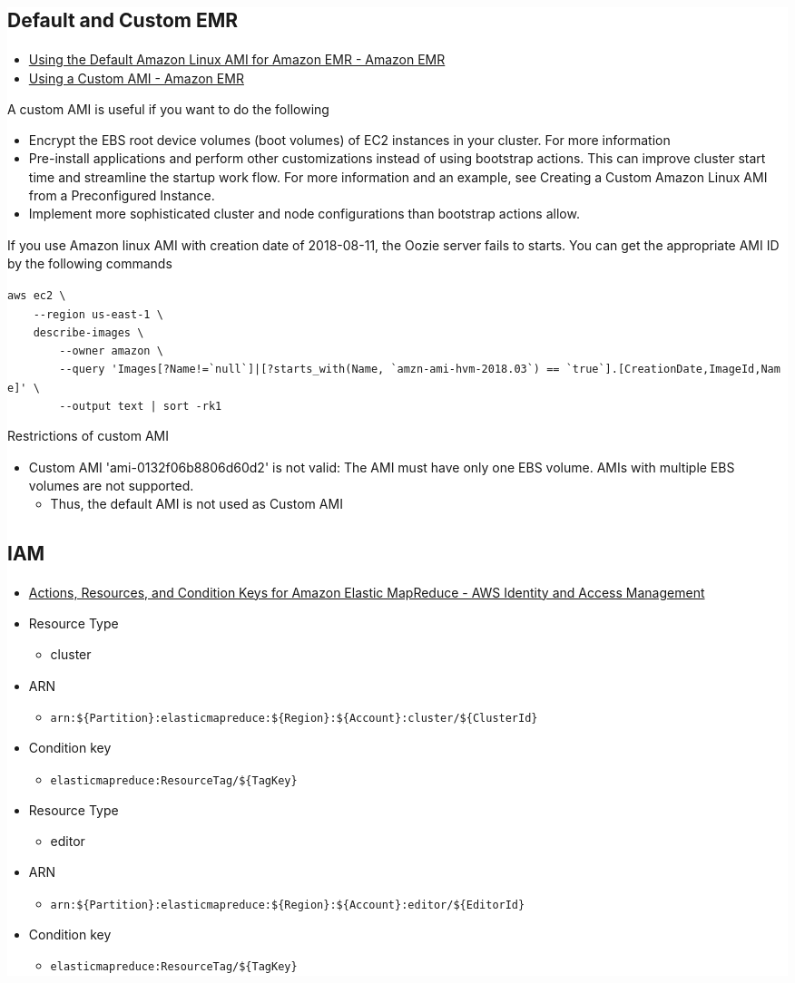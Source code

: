 
## Default and Custom EMR
* [Using the Default Amazon Linux AMI for Amazon EMR \- Amazon EMR](https://docs.aws.amazon.com/emr/latest/ManagementGuide/emr-default-ami.html)
* [Using a Custom AMI \- Amazon EMR](https://docs.aws.amazon.com/emr/latest/ManagementGuide/emr-custom-ami.html)

A custom AMI is useful if you want to do the following

* Encrypt the EBS root device volumes (boot volumes) of EC2 instances in your cluster. For more information
* Pre-install applications and perform other customizations instead of using bootstrap actions. This can improve cluster start time and streamline the startup work flow. For more information and an example, see Creating a Custom Amazon Linux AMI from a Preconfigured Instance.
* Implement more sophisticated cluster and node configurations than bootstrap actions allow.


If you use Amazon linux AMI with creation date of 2018-08-11, the Oozie server fails to starts.
You can get the appropriate AMI ID by the following commands

```
aws ec2 \
    --region us-east-1 \
    describe-images \
        --owner amazon \
        --query 'Images[?Name!=`null`]|[?starts_with(Name, `amzn-ami-hvm-2018.03`) == `true`].[CreationDate,ImageId,Name]' \
        --output text | sort -rk1
```

Restrictions of custom AMI

* Custom AMI 'ami-0132f06b8806d60d2' is not valid: The AMI must have only one EBS volume. AMIs with multiple EBS volumes are not supported.
    * Thus, the default AMI is not used as Custom AMI

## IAM
- [Actions, Resources, and Condition Keys for Amazon Elastic MapReduce \- AWS Identity and Access Management](https://docs.aws.amazon.com/IAM/latest/UserGuide/list_amazonelasticmapreduce.html#amazonelasticmapreduce-editor)

- Resource Type
    - cluster
- ARN
    - `arn:${Partition}:elasticmapreduce:${Region}:${Account}:cluster/${ClusterId}`
- Condition key
    - `elasticmapreduce:ResourceTag/${TagKey}`
- Resource Type
    - editor
- ARN
    - `arn:${Partition}:elasticmapreduce:${Region}:${Account}:editor/${EditorId}`
- Condition key
    - `elasticmapreduce:ResourceTag/${TagKey}`
